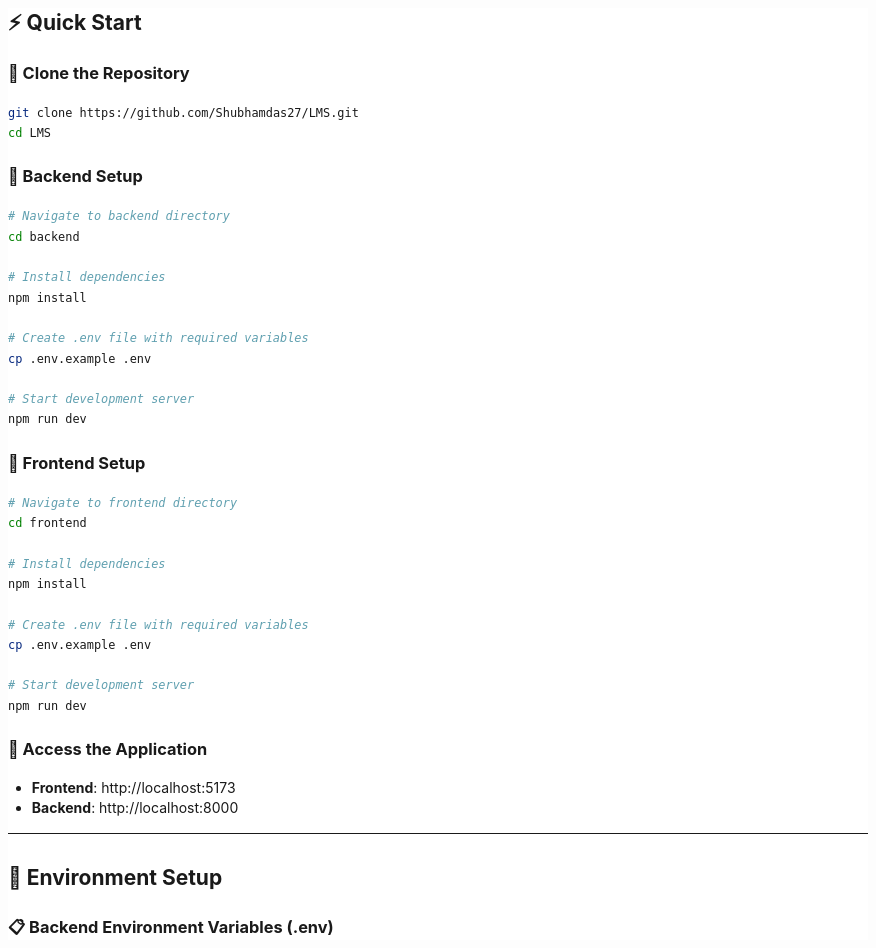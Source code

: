
## ⚡ Quick Start

### 🔄 Clone the Repository

```bash
git clone https://github.com/Shubhamdas27/LMS.git
cd LMS
```

### 🔧 Backend Setup

```bash
# Navigate to backend directory
cd backend

# Install dependencies
npm install

# Create .env file with required variables
cp .env.example .env

# Start development server
npm run dev
```

### 🎨 Frontend Setup

```bash
# Navigate to frontend directory
cd frontend

# Install dependencies
npm install

# Create .env file with required variables
cp .env.example .env

# Start development server
npm run dev
```

### 🚀 Access the Application

- **Frontend**: http://localhost:5173
- **Backend**: http://localhost:8000

---

## 🔧 Environment Setup

### 📋 Backend Environment Variables (.env)
